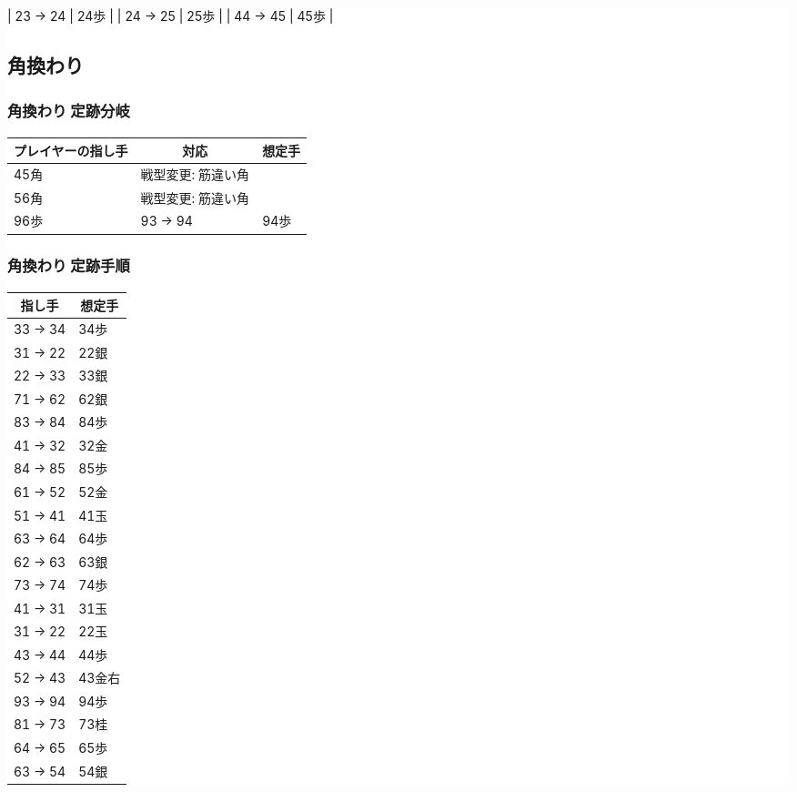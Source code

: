 | 23 -> 24 | 24歩   |
| 24 -> 25 | 25歩   |
| 44 -> 45 | 45歩   |

## 角換わり

### 角換わり 定跡分岐

| プレイヤーの指し手 | 対応               | 想定手 |
| --                 | --                 | --     |
| 45角               | 戦型変更: 筋違い角 |        |
| 56角               | 戦型変更: 筋違い角 |        |
| 96歩               | 93 -> 94           | 94歩   |

### 角換わり 定跡手順

| 指し手   | 想定手 |
| --       | --     |
| 33 -> 34 | 34歩   |
| 31 -> 22 | 22銀   |
| 22 -> 33 | 33銀   |
| 71 -> 62 | 62銀   |
| 83 -> 84 | 84歩   |
| 41 -> 32 | 32金   |
| 84 -> 85 | 85歩   |
| 61 -> 52 | 52金   |
| 51 -> 41 | 41玉   |
| 63 -> 64 | 64歩   |
| 62 -> 63 | 63銀   |
| 73 -> 74 | 74歩   |
| 41 -> 31 | 31玉   |
| 31 -> 22 | 22玉   |
| 43 -> 44 | 44歩   |
| 52 -> 43 | 43金右 |
| 93 -> 94 | 94歩   |
| 81 -> 73 | 73桂   |
| 64 -> 65 | 65歩   |
| 63 -> 54 | 54銀   |
